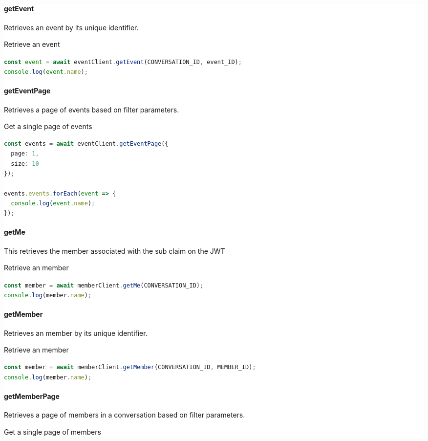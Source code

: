 #### getEvent

Retrieves an event by its unique identifier.

Retrieve an event


```ts
const event = await eventClient.getEvent(CONVERSATION_ID, event_ID);
console.log(event.name);
```

#### getEventPage

Retrieves a page of events based on filter parameters.

Get a single page of events


```ts
const events = await eventClient.getEventPage({
  page: 1,
  size: 10
});

events.events.forEach(event => {
  console.log(event.name);
});
```

#### getMe

This retrieves the member associated with the sub claim on the JWT

Retrieve an member


```ts
const member = await memberClient.getMe(CONVERSATION_ID);
console.log(member.name);
```

#### getMember

Retrieves an member by its unique identifier.

Retrieve an member


```ts
const member = await memberClient.getMember(CONVERSATION_ID, MEMBER_ID);
console.log(member.name);
```

#### getMemberPage

Retrieves a page of members in a conversation based on filter parameters.

Get a single page of members

